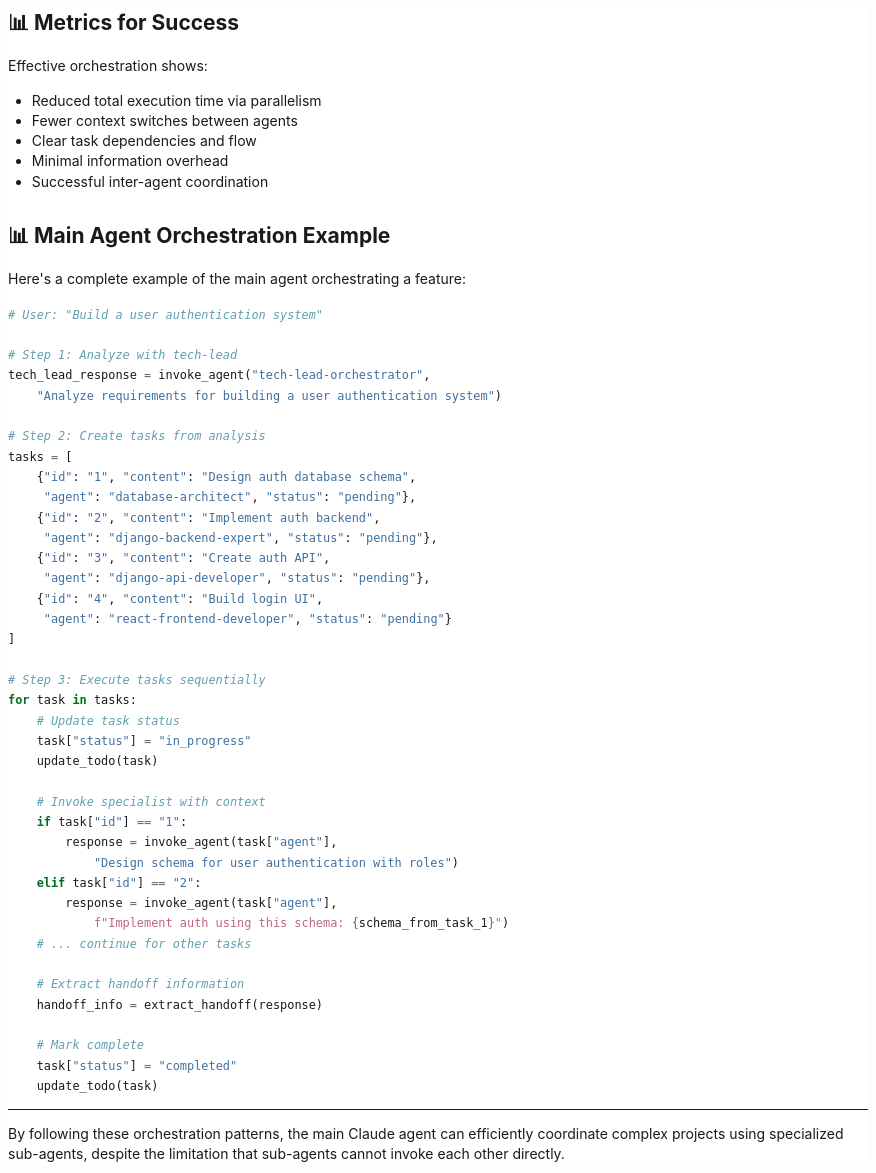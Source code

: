 ## 📊 Metrics for Success

Effective orchestration shows:
- Reduced total execution time via parallelism
- Fewer context switches between agents
- Clear task dependencies and flow
- Minimal information overhead
- Successful inter-agent coordination

## 📊 Main Agent Orchestration Example

Here's a complete example of the main agent orchestrating a feature:

```python
# User: "Build a user authentication system"

# Step 1: Analyze with tech-lead
tech_lead_response = invoke_agent("tech-lead-orchestrator", 
    "Analyze requirements for building a user authentication system")

# Step 2: Create tasks from analysis
tasks = [
    {"id": "1", "content": "Design auth database schema", 
     "agent": "database-architect", "status": "pending"},
    {"id": "2", "content": "Implement auth backend", 
     "agent": "django-backend-expert", "status": "pending"},
    {"id": "3", "content": "Create auth API", 
     "agent": "django-api-developer", "status": "pending"},
    {"id": "4", "content": "Build login UI", 
     "agent": "react-frontend-developer", "status": "pending"}
]

# Step 3: Execute tasks sequentially
for task in tasks:
    # Update task status
    task["status"] = "in_progress"
    update_todo(task)
    
    # Invoke specialist with context
    if task["id"] == "1":
        response = invoke_agent(task["agent"], 
            "Design schema for user authentication with roles")
    elif task["id"] == "2":
        response = invoke_agent(task["agent"],
            f"Implement auth using this schema: {schema_from_task_1}")
    # ... continue for other tasks
    
    # Extract handoff information
    handoff_info = extract_handoff(response)
    
    # Mark complete
    task["status"] = "completed"
    update_todo(task)
```

---

By following these orchestration patterns, the main Claude agent can efficiently coordinate complex projects using specialized sub-agents, despite the limitation that sub-agents cannot invoke each other directly.